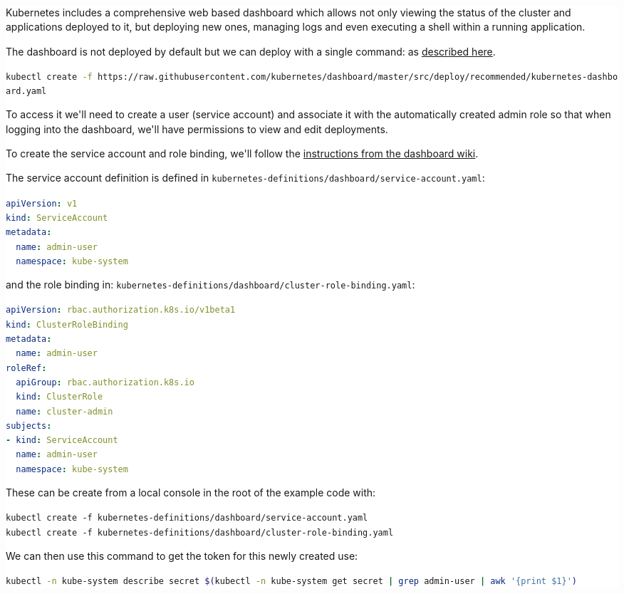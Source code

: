 Kubernetes includes a comprehensive web based dashboard which allows not only viewing the status of the cluster and applications deployed to it, but deploying new ones, managing logs and even executing a shell within a running application.

The dashboard is not deployed by default but we can deploy with a single command: as [described here](https://kubernetes.io/docs/tasks/access-application-cluster/web-ui-dashboard/).

```bash
kubectl create -f https://raw.githubusercontent.com/kubernetes/dashboard/master/src/deploy/recommended/kubernetes-dashboard.yaml
```

To access it we'll need to create a user (service account) and associate it with the automatically created admin role so that when logging into the dashboard, we'll have permissions to view and edit deployments.

To create the service account and role binding, we'll follow the [instructions from the dashboard wiki](https://github.com/kubernetes/dashboard/wiki/Creating-sample-user).

The service account definition is defined in `kubernetes-definitions/dashboard/service-account.yaml`:

```yaml
apiVersion: v1
kind: ServiceAccount
metadata:
  name: admin-user
  namespace: kube-system
```

and the role binding in: `kubernetes-definitions/dashboard/cluster-role-binding.yaml`:

```yaml
apiVersion: rbac.authorization.k8s.io/v1beta1
kind: ClusterRoleBinding
metadata:
  name: admin-user
roleRef:
  apiGroup: rbac.authorization.k8s.io
  kind: ClusterRole
  name: cluster-admin
subjects:
- kind: ServiceAccount
  name: admin-user
  namespace: kube-system
```

These can be create from a local console in the root of the example code with:

```
kubectl create -f kubernetes-definitions/dashboard/service-account.yaml
kubectl create -f kubernetes-definitions/dashboard/cluster-role-binding.yaml
```

We can then use this command to get the token for this newly created use:

```bash
kubectl -n kube-system describe secret $(kubectl -n kube-system get secret | grep admin-user | awk '{print $1}')
```
